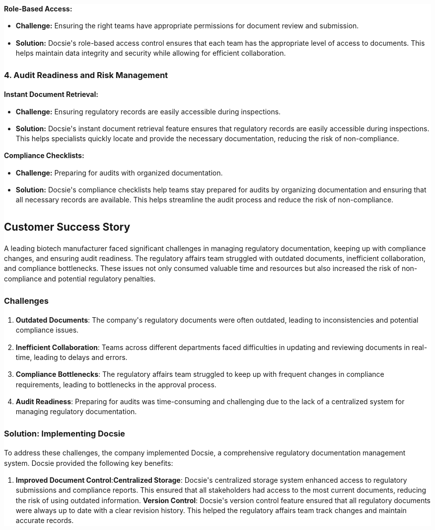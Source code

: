 **Role-Based Access:**

* **Challenge:** Ensuring the right teams have appropriate permissions for document review and submission.

* **Solution:** Docsie's role-based access control ensures that each team has the appropriate level of access to documents. This helps maintain data integrity and security while allowing for efficient collaboration.

### 4. Audit Readiness and Risk Management

**Instant Document Retrieval:**

* **Challenge:** Ensuring regulatory records are easily accessible during inspections.

* **Solution:** Docsie's instant document retrieval feature ensures that regulatory records are easily accessible during inspections. This helps specialists quickly locate and provide the necessary documentation, reducing the risk of non-compliance.

**Compliance Checklists:**

* **Challenge:** Preparing for audits with organized documentation.

* **Solution:** Docsie's compliance checklists help teams stay prepared for audits by organizing documentation and ensuring that all necessary records are available. This helps streamline the audit process and reduce the risk of non-compliance.

## Customer Success Story

A leading biotech manufacturer faced significant challenges in managing regulatory documentation, keeping up with compliance changes, and ensuring audit readiness. The regulatory affairs team struggled with outdated documents, inefficient collaboration, and compliance bottlenecks. These issues not only consumed valuable time and resources but also increased the risk of non-compliance and potential regulatory penalties.

### Challenges

1. **Outdated Documents**: The company's regulatory documents were often outdated, leading to inconsistencies and potential compliance issues.

2. **Inefficient Collaboration**: Teams across different departments faced difficulties in updating and reviewing documents in real-time, leading to delays and errors.

3. **Compliance Bottlenecks**: The regulatory affairs team struggled to keep up with frequent changes in compliance requirements, leading to bottlenecks in the approval process.

4. **Audit Readiness**: Preparing for audits was time-consuming and challenging due to the lack of a centralized system for managing regulatory documentation.

### Solution: Implementing Docsie

To address these challenges, the company implemented Docsie, a comprehensive regulatory documentation management system. Docsie provided the following key benefits:

1. **Improved Document Control**:**Centralized Storage**: Docsie's centralized storage system enhanced access to regulatory submissions and compliance reports. This ensured that all stakeholders had access to the most current documents, reducing the risk of using outdated information.
**Version Control**: Docsie's version control feature ensured that all regulatory documents were always up to date with a clear revision history. This helped the regulatory affairs team track changes and maintain accurate records.

